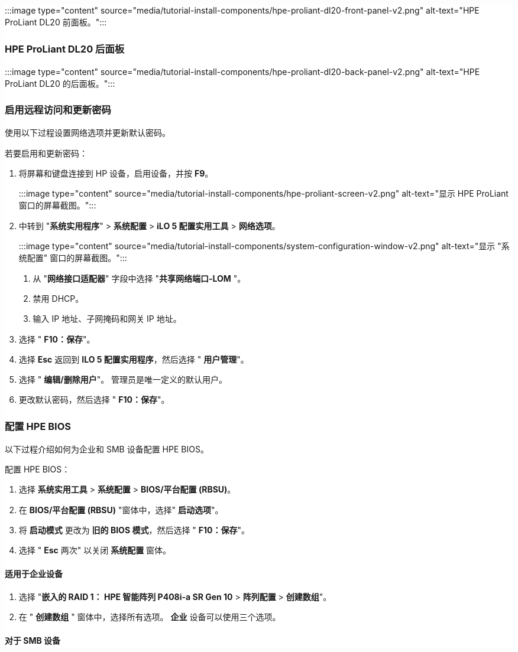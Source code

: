:::image type="content" source="media/tutorial-install-components/hpe-proliant-dl20-front-panel-v2.png" alt-text="HPE ProLiant DL20 前面板。":::

### <a name="hpe-proliant-dl20-back-panel"></a>HPE ProLiant DL20 后面板

:::image type="content" source="media/tutorial-install-components/hpe-proliant-dl20-back-panel-v2.png" alt-text="HPE ProLiant DL20 的后面板。":::

### <a name="enable-remote-access-and-update-the-password"></a>启用远程访问和更新密码

使用以下过程设置网络选项并更新默认密码。

若要启用和更新密码：

1. 将屏幕和键盘连接到 HP 设备，启用设备，并按 **F9**。

    :::image type="content" source="media/tutorial-install-components/hpe-proliant-screen-v2.png" alt-text="显示 HPE ProLiant 窗口的屏幕截图。":::

2. 中转到 "**系统实用程序**"  >  **系统配置**  >  **iLO 5 配置实用工具**  >  **网络选项**。

    :::image type="content" source="media/tutorial-install-components/system-configuration-window-v2.png" alt-text="显示 &quot;系统配置&quot; 窗口的屏幕截图。":::

    1.  从 "**网络接口适配器**" 字段中选择 "**共享网络端口-LOM** "。
    
    1.  禁用 DHCP。
    
    1.  输入 IP 地址、子网掩码和网关 IP 地址。

3. 选择 " **F10：保存**"。

4. 选择 **Esc** 返回到 **ILO 5 配置实用程序**，然后选择 " **用户管理**"。

5. 选择 " **编辑/删除用户**"。 管理员是唯一定义的默认用户。 

6. 更改默认密码，然后选择 " **F10：保存**"。

### <a name="configure-the-hpe-bios"></a>配置 HPE BIOS

以下过程介绍如何为企业和 SMB 设备配置 HPE BIOS。

配置 HPE BIOS：

1. 选择 **系统实用工具**  >  **系统配置**  >  **BIOS/平台配置 (RBSU)**。

2. 在 **BIOS/平台配置 (RBSU)** "窗体中，选择" **启动选项**"。

3. 将 **启动模式** 更改为 **旧的 BIOS 模式**，然后选择 " **F10：保存**"。

4. 选择 " **Esc** 两次" 以关闭 **系统配置** 窗体。

#### <a name="for-the-enterprise-appliance"></a>适用于企业设备

1. 选择 "**嵌入的 RAID 1： HPE 智能阵列 P408i-a SR Gen 10**  >  **阵列配置**  >  **创建数组**"。

2. 在 " **创建数组** " 窗体中，选择所有选项。 **企业** 设备可以使用三个选项。

#### <a name="for-the-smb-appliance"></a>对于 SMB 设备
